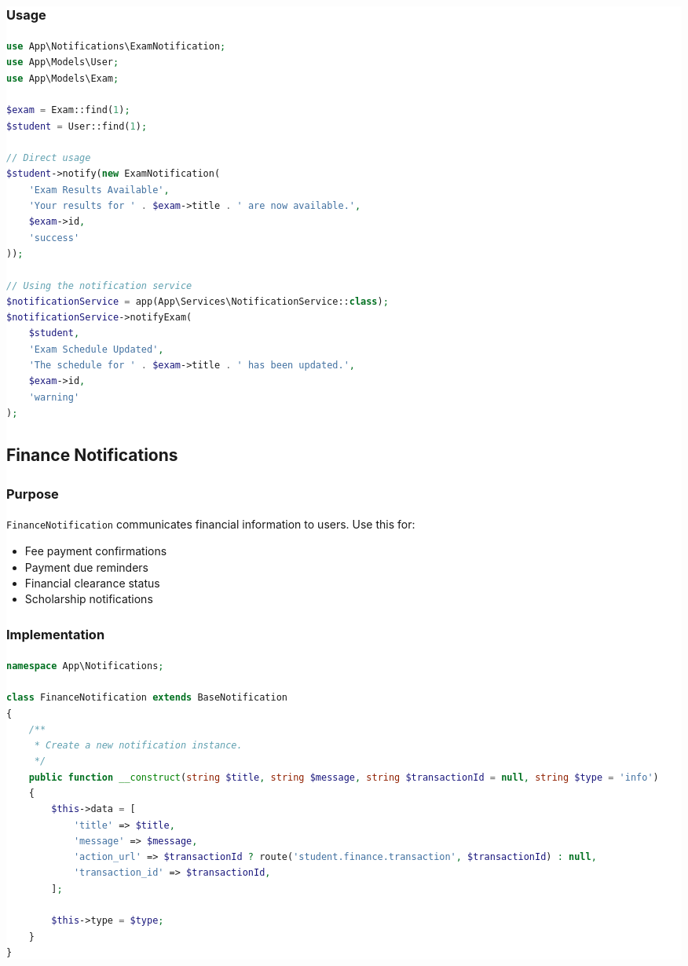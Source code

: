 ### Usage

```php
use App\Notifications\ExamNotification;
use App\Models\User;
use App\Models\Exam;

$exam = Exam::find(1);
$student = User::find(1);

// Direct usage
$student->notify(new ExamNotification(
    'Exam Results Available',
    'Your results for ' . $exam->title . ' are now available.',
    $exam->id,
    'success'
));

// Using the notification service
$notificationService = app(App\Services\NotificationService::class);
$notificationService->notifyExam(
    $student,
    'Exam Schedule Updated',
    'The schedule for ' . $exam->title . ' has been updated.',
    $exam->id,
    'warning'
);
```

<a name="finance-notifications"></a>
## Finance Notifications

### Purpose

`FinanceNotification` communicates financial information to users. Use this for:
- Fee payment confirmations
- Payment due reminders
- Financial clearance status
- Scholarship notifications

### Implementation

```php
namespace App\Notifications;

class FinanceNotification extends BaseNotification
{
    /**
     * Create a new notification instance.
     */
    public function __construct(string $title, string $message, string $transactionId = null, string $type = 'info')
    {
        $this->data = [
            'title' => $title,
            'message' => $message,
            'action_url' => $transactionId ? route('student.finance.transaction', $transactionId) : null,
            'transaction_id' => $transactionId,
        ];
        
        $this->type = $type;
    }
}
```